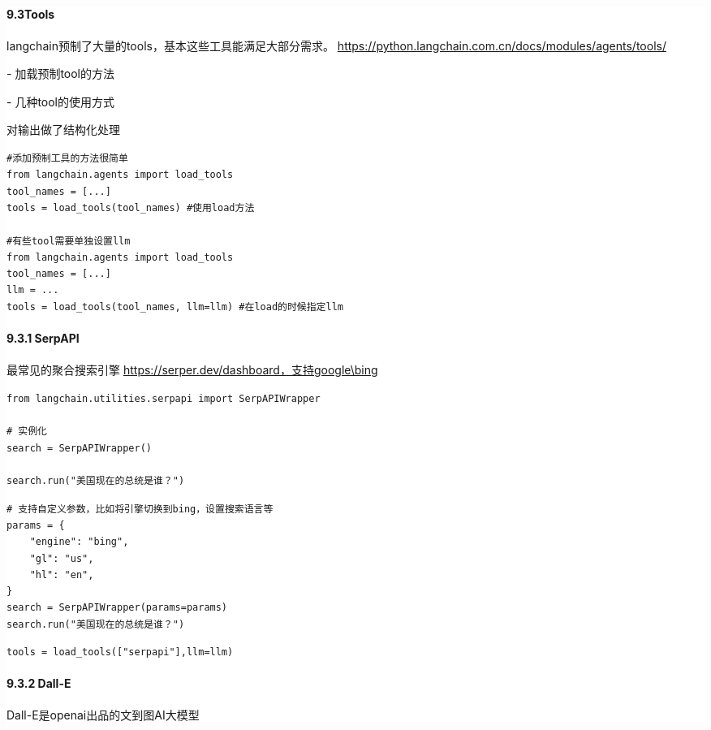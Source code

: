 ~~~
~~~

#### 9.3Tools

langchain预制了大量的tools，基本这些工具能满足大部分需求。 https://python.langchain.com.cn/docs/modules/agents/tools/

\- 加载预制tool的方法

\- 几种tool的使用方式

对输出做了结构化处理

~~~
#添加预制工具的方法很简单
from langchain.agents import load_tools
tool_names = [...]
tools = load_tools(tool_names) #使用load方法

#有些tool需要单独设置llm
from langchain.agents import load_tools
tool_names = [...]
llm = ...
tools = load_tools(tool_names, llm=llm) #在load的时候指定llm
~~~

#### 9.3.1 SerpAPI

最常见的聚合搜索引擎 https://serper.dev/dashboard，支持google\bing

~~~
from langchain.utilities.serpapi import SerpAPIWrapper

# 实例化
search = SerpAPIWrapper()

search.run("美国现在的总统是谁？")
~~~

~~~
# 支持自定义参数，比如将引擎切换到bing，设置搜索语言等
params = {
    "engine": "bing",
    "gl": "us",
    "hl": "en",
}
search = SerpAPIWrapper(params=params)
search.run("美国现在的总统是谁？")
~~~

~~~
tools = load_tools(["serpapi"],llm=llm)
~~~

#### 9.3.2 Dall-E

Dall-E是openai出品的文到图AI大模型
